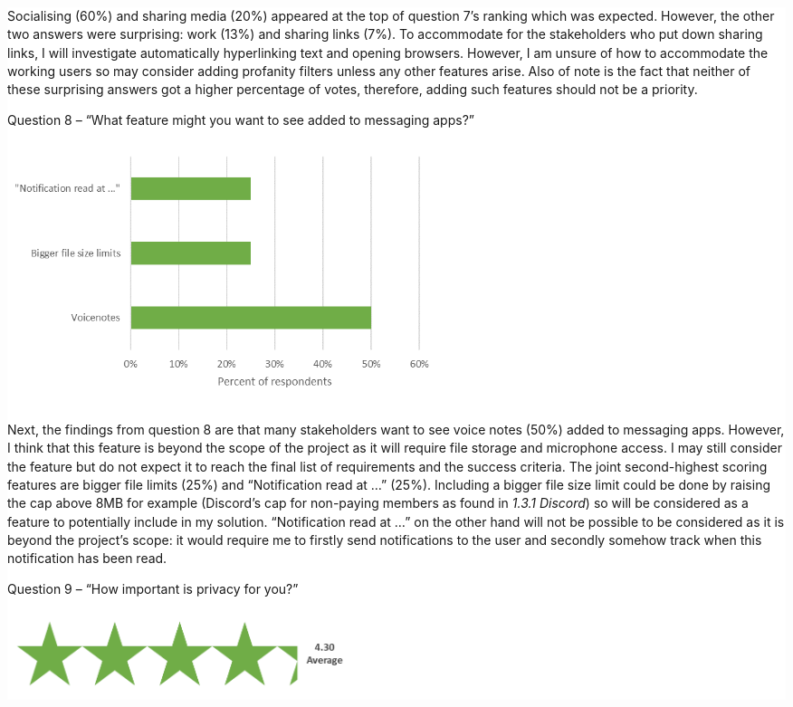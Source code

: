 Socialising (60%) and sharing media (20%) appeared at the top of question 7’s ranking which was expected. However, the other two answers were surprising: work (13%) and sharing links (7%). To accommodate for the stakeholders who put down sharing links, I will investigate automatically hyperlinking text and opening browsers. However, I am unsure of how to accommodate the working users so may consider adding profanity filters unless any other features arise. Also of note is the fact that neither of these surprising answers got a higher percentage of votes, therefore, adding such features should not be a priority.

Question 8 – “What feature might you want to see added to messaging apps?”

<img src="./media/image8.png" style="width:5.00069in;height:3in" alt="Chart, bar chart Description automatically generated" />

Next, the findings from question 8 are that many stakeholders want to see voice notes (50%) added to messaging apps. However, I think that this feature is beyond the scope of the project as it will require file storage and microphone access. I may still consider the feature but do not expect it to reach the final list of requirements and the success criteria. The joint second-highest scoring features are bigger file limits (25%) and “Notification read at …” (25%). Including a bigger file size limit could be done by raising the cap above 8MB for example (Discord’s cap for non-paying members as found in *1.3.1* *Discord*) so will be considered as a feature to potentially include in my solution. “Notification read at …” on the other hand will not be possible to be considered as it is beyond the project’s scope: it would require me to firstly send notifications to the user and secondly somehow track when this notification has been read.

Question 9 – “How important is privacy for you?”

<img src="./media/image9.png" style="width:3.9818in;height:0.96226in" alt="A picture containing clipart Description automatically generated" />
